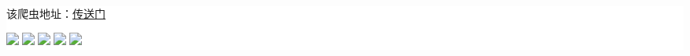 该爬虫地址：[传送门](https://github.com/vector4wang/spring-boot-quick/tree/master/quick-vw-crawler)

[![](https://img.shields.io/badge/CSDN-@%E7%88%86%E7%B1%B3%E8%8A%B1%E6%9C%BA%E6%9E%AA%E6%89%8B-red.svg)](http://blog.csdn.net/qqhjqs?viewmode=list) [![](https://img.shields.io/badge/BLOG-@%E5%86%AC%E4%B8%8E%E6%99%A8-lightgrey.svg)](http://blog.wangxc.club) [![](https://img.shields.io/badge/%E7%AE%80-@%E5%86%AC%E4%B8%8E%E6%99%A8-E9705E.svg)](https://www.jianshu.com/u/223a1314e818) [![](https://img.shields.io/badge/Github-@vector4wang-25292E.svg)](https://github.com/vector4wang) [![](https://img.shields.io/badge/%E7%A0%81%E4%BA%91-@BMHJQS-C5212A.svg)](https://gitee.com/backwxc)





